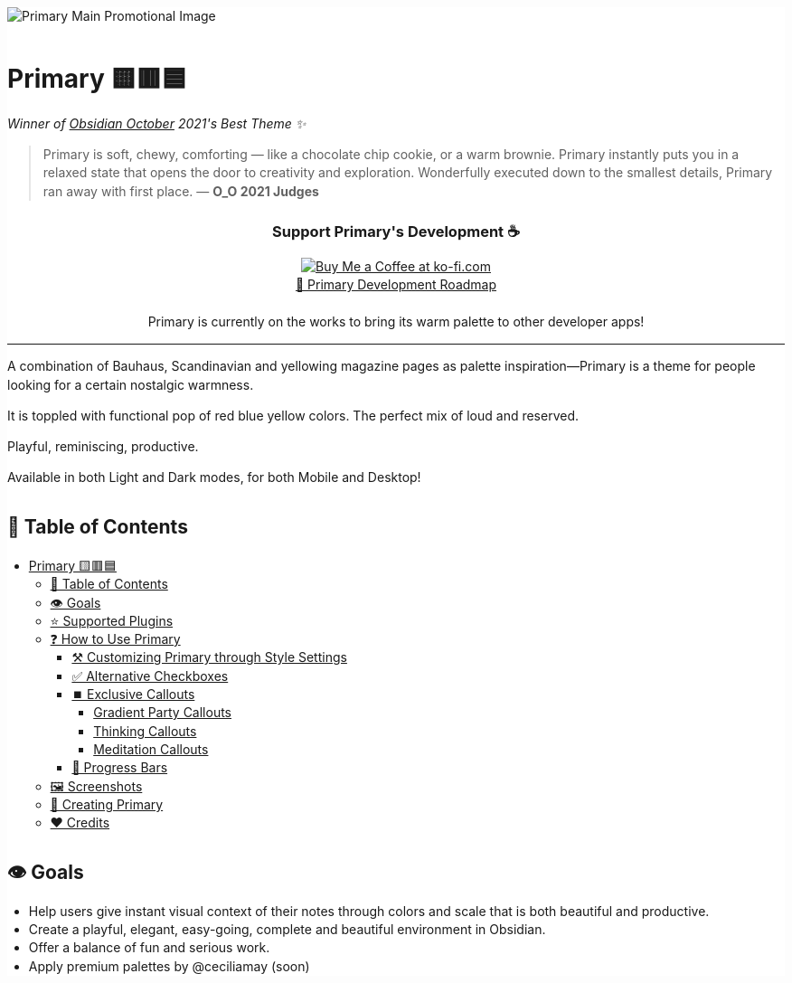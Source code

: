![Primary Main Promotional Image](https://github.com/ceciliamay/obsidianmd-theme-primary/blob/main/assets/primary-heroimg.png)

# Primary 🟨🟥🟦

_Winner of [Obsidian October](http://obsidian.md/october2021) 2021's Best Theme ✨_

> Primary is soft, chewy, comforting — like a chocolate chip cookie, or a warm brownie. Primary instantly puts you in a relaxed state that opens the door to creativity and exploration. Wonderfully executed down to the smallest details, Primary ran away with first place. — **O_O 2021 Judges**

<center>
    <h3>Support Primary's Development ☕</h3>
    <a href='https://ko-fi.com/E1E76SQX8' target='_blank'><img height='48' style='border:0px;height:48px;' src='https://cdn.ko-fi.com/cdn/kofi1.png?v=3' border='0' alt='Buy Me a Coffee at ko-fi.com' /></a>
    <br>
    <a href="https://tinyurl.com/primary-board" target="_blank">📌 Primary Development Roadmap</a>
    <br><br>
    Primary is currently on the works to bring its  warm palette to other developer apps!
</center>

---

A combination of Bauhaus, Scandinavian and yellowing magazine pages as palette inspiration—Primary is a theme for people looking for a certain nostalgic warmness.

It is toppled with functional pop of red blue yellow colors. The perfect mix of loud and reserved.

Playful, reminiscing, productive.

Available in both Light and Dark modes, for both Mobile and Desktop!

## 📖 Table of Contents

- [Primary 🟨🟥🟦](#primary-)
  - [📖 Table of Contents](#-table-of-contents)
  - [👁️ Goals](#️-goals)
  - [⭐ Supported Plugins](#-supported-plugins)
  - [❓ How to Use Primary](#-how-to-use-primary)
    - [⚒️ Customizing Primary through Style Settings](#️-customizing-primary-through-style-settings)
    - [✅ Alternative Checkboxes](#-alternative-checkboxes)
    - [⏹️ Exclusive Callouts](#️-exclusive-callouts)
      - [Gradient Party Callouts](#gradient-party-callouts)
      - [Thinking Callouts](#thinking-callouts)
      - [Meditation Callouts](#meditation-callouts)
    - [💯 Progress Bars](#-progress-bars)
  - [🖼️ Screenshots](#️-screenshots)
  - [🧠 Creating Primary](#-creating-primary)
  - [❤️ Credits](#️-credits)

## 👁️ Goals
- Help users give instant visual context of their notes through colors and scale that is both beautiful and productive.
- Create a playful, elegant, easy-going, complete and beautiful environment in Obsidian.
- Offer a balance of fun and serious work.
- Apply premium palettes by @ceciliamay (soon)
